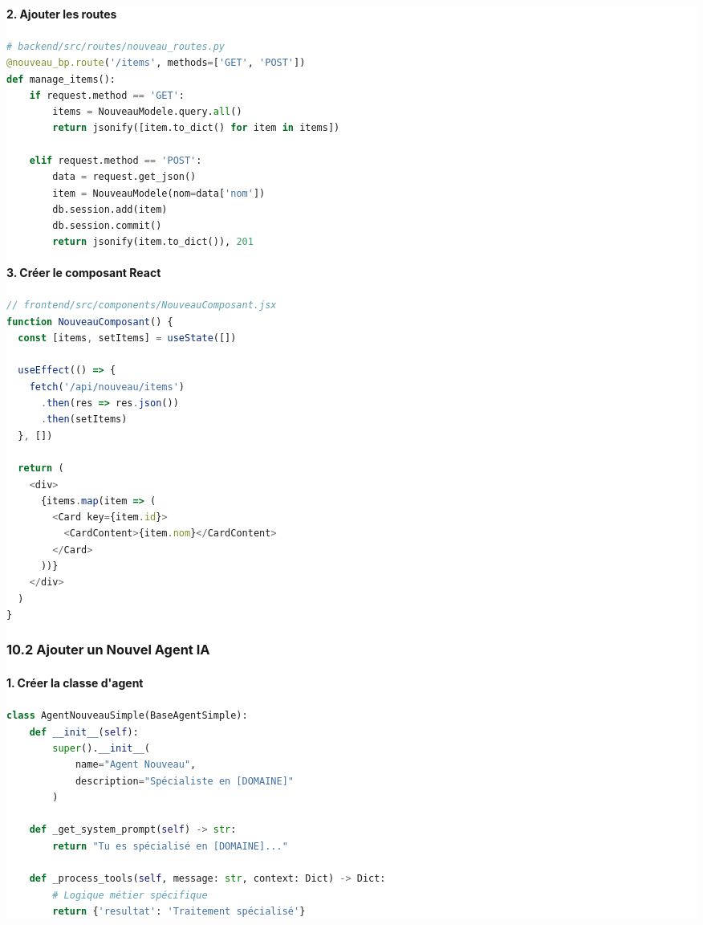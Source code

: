 #### **2. Ajouter les routes**
```python
# backend/src/routes/nouveau_routes.py
@nouveau_bp.route('/items', methods=['GET', 'POST'])
def manage_items():
    if request.method == 'GET':
        items = NouveauModele.query.all()
        return jsonify([item.to_dict() for item in items])
    
    elif request.method == 'POST':
        data = request.get_json()
        item = NouveauModele(nom=data['nom'])
        db.session.add(item)
        db.session.commit()
        return jsonify(item.to_dict()), 201
```

#### **3. Créer le composant React**
```javascript
// frontend/src/components/NouveauComposant.jsx
function NouveauComposant() {
  const [items, setItems] = useState([])
  
  useEffect(() => {
    fetch('/api/nouveau/items')
      .then(res => res.json())
      .then(setItems)
  }, [])
  
  return (
    <div>
      {items.map(item => (
        <Card key={item.id}>
          <CardContent>{item.nom}</CardContent>
        </Card>
      ))}
    </div>
  )
}
```

### 10.2 Ajouter un Nouvel Agent IA

#### **1. Créer la classe d'agent**
```python
class AgentNouveauSimple(BaseAgentSimple):
    def __init__(self):
        super().__init__(
            name="Agent Nouveau",
            description="Spécialiste en [DOMAINE]"
        )
    
    def _get_system_prompt(self) -> str:
        return "Tu es spécialisé en [DOMAINE]..."
    
    def _process_tools(self, message: str, context: Dict) -> Dict:
        # Logique métier spécifique
        return {'resultat': 'Traitement spécialisé'}
```
